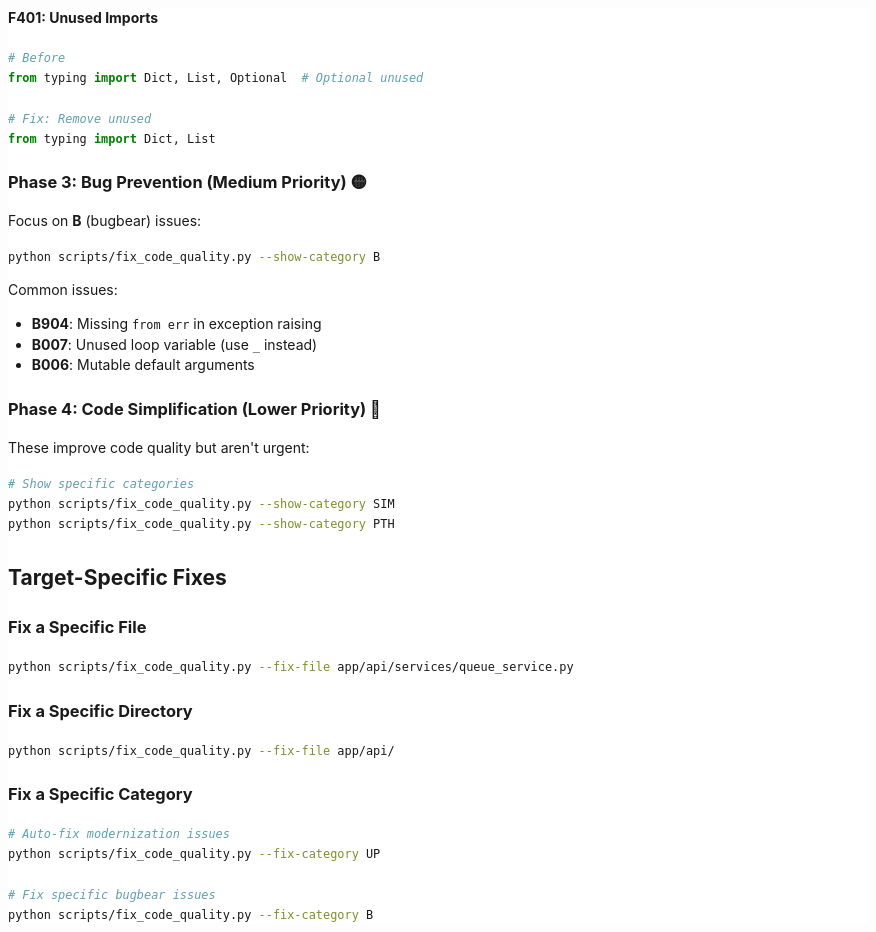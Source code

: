 #### F401: Unused Imports

```python
# Before
from typing import Dict, List, Optional  # Optional unused

# Fix: Remove unused
from typing import Dict, List
```

### Phase 3: Bug Prevention (Medium Priority) 🟡

Focus on **B** (bugbear) issues:

```bash
python scripts/fix_code_quality.py --show-category B
```

Common issues:

- **B904**: Missing `from err` in exception raising
- **B007**: Unused loop variable (use `_` instead)
- **B006**: Mutable default arguments

### Phase 4: Code Simplification (Lower Priority) 🔵

These improve code quality but aren't urgent:

```bash
# Show specific categories
python scripts/fix_code_quality.py --show-category SIM
python scripts/fix_code_quality.py --show-category PTH
```

## Target-Specific Fixes

### Fix a Specific File

```bash
python scripts/fix_code_quality.py --fix-file app/api/services/queue_service.py
```

### Fix a Specific Directory

```bash
python scripts/fix_code_quality.py --fix-file app/api/
```

### Fix a Specific Category

```bash
# Auto-fix modernization issues
python scripts/fix_code_quality.py --fix-category UP

# Fix specific bugbear issues
python scripts/fix_code_quality.py --fix-category B
```
